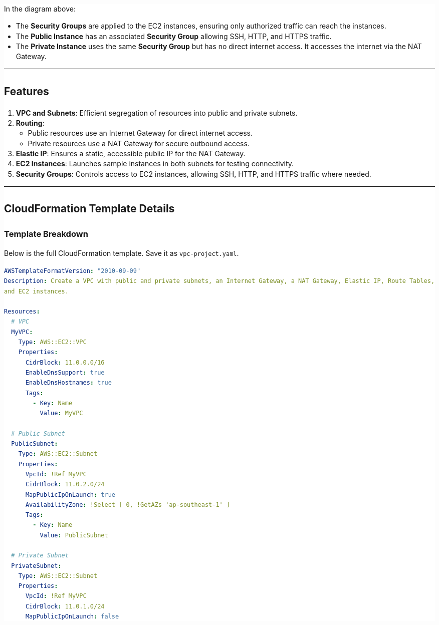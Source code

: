In the diagram above:
- The **Security Groups** are applied to the EC2 instances, ensuring only authorized traffic can reach the instances.
- The **Public Instance** has an associated **Security Group** allowing SSH, HTTP, and HTTPS traffic.
- The **Private Instance** uses the same **Security Group** but has no direct internet access. It accesses the internet via the NAT Gateway.

---

## **Features**
1. **VPC and Subnets**: Efficient segregation of resources into public and private subnets.
2. **Routing**:
   - Public resources use an Internet Gateway for direct internet access.
   - Private resources use a NAT Gateway for secure outbound access.
3. **Elastic IP**: Ensures a static, accessible public IP for the NAT Gateway.
4. **EC2 Instances**: Launches sample instances in both subnets for testing connectivity.
5. **Security Groups**: Controls access to EC2 instances, allowing SSH, HTTP, and HTTPS traffic where needed.

---

## **CloudFormation Template Details**

### Template Breakdown

Below is the full CloudFormation template. Save it as `vpc-project.yaml`.

```yaml
AWSTemplateFormatVersion: "2010-09-09"
Description: Create a VPC with public and private subnets, an Internet Gateway, a NAT Gateway, Elastic IP, Route Tables, and EC2 instances.

Resources:
  # VPC
  MyVPC:
    Type: AWS::EC2::VPC
    Properties:
      CidrBlock: 11.0.0.0/16
      EnableDnsSupport: true
      EnableDnsHostnames: true
      Tags:
        - Key: Name
          Value: MyVPC

  # Public Subnet
  PublicSubnet:
    Type: AWS::EC2::Subnet
    Properties:
      VpcId: !Ref MyVPC
      CidrBlock: 11.0.2.0/24
      MapPublicIpOnLaunch: true
      AvailabilityZone: !Select [ 0, !GetAZs 'ap-southeast-1' ]
      Tags:
        - Key: Name
          Value: PublicSubnet

  # Private Subnet
  PrivateSubnet:
    Type: AWS::EC2::Subnet
    Properties:
      VpcId: !Ref MyVPC
      CidrBlock: 11.0.1.0/24
      MapPublicIpOnLaunch: false
```